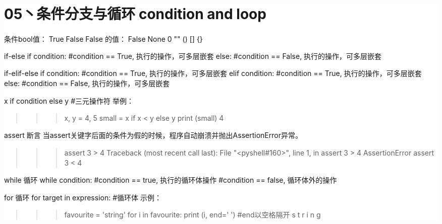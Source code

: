 
# 05丶条件分支与循环 condition and loop
条件bool值： True  False
False 的值： False  None  0  ""  ()  []  {}


if-else
if condition:
#condition == True, 执行的操作，可多层嵌套
else:
#condition == False, 执行的操作，可多层嵌套


if-elif-else
if condition:
#condition == True, 执行的操作，可多层嵌套
elif condition:
#condition == True, 执行的操作，可多层嵌套
else:
#condition == False, 执行的操作，可多层嵌套


x if condition else y  #三元操作符
举例：
>>> x, y = 4, 5
>>> small = x if x < y else y
>>> print (small)
4


assert 断言
当assert关键字后面的条件为假的时候，程序自动崩溃并抛出AssertionError异常。
>>> assert 3 > 4
Traceback (most recent call last):
  File "<pyshell#160>", line 1, in <module>
    assert 3 > 4
AssertionError
>>> assert 3 < 4
>>> 


while 循环
while condition:
#condition == true, 执行的循环体操作
#condition == false, 循环体外的操作


for 循环
for target in expression:
#循环体
示例：
>>> favourite = 'string'
>>> for i in favourite:
print (i, end=' ')  #end以空格隔开
s t r i n g
